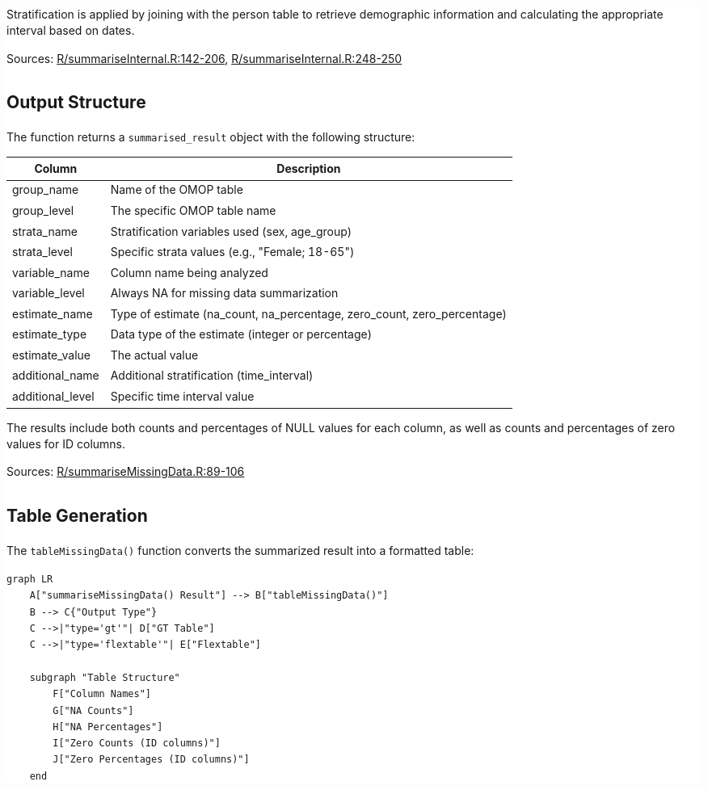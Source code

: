 Stratification is applied by joining with the person table to retrieve demographic information and calculating the appropriate interval based on dates.

Sources: [R/summariseInternal.R:142-206](), [R/summariseInternal.R:248-250]()

## Output Structure

The function returns a `summarised_result` object with the following structure:

| Column | Description |
|-|-|
| group_name | Name of the OMOP table |
| group_level | The specific OMOP table name |
| strata_name | Stratification variables used (sex, age_group) |
| strata_level | Specific strata values (e.g., "Female; 18-65") |
| variable_name | Column name being analyzed |
| variable_level | Always NA for missing data summarization |
| estimate_name | Type of estimate (na_count, na_percentage, zero_count, zero_percentage) |
| estimate_type | Data type of the estimate (integer or percentage) |
| estimate_value | The actual value |
| additional_name | Additional stratification (time_interval) |
| additional_level | Specific time interval value |

The results include both counts and percentages of NULL values for each column, as well as counts and percentages of zero values for ID columns.

Sources: [R/summariseMissingData.R:89-106]()

## Table Generation

The `tableMissingData()` function converts the summarized result into a formatted table:

```mermaid
graph LR
    A["summariseMissingData() Result"] --> B["tableMissingData()"]
    B --> C{"Output Type"}
    C -->|"type='gt'"| D["GT Table"]
    C -->|"type='flextable'"| E["Flextable"]
    
    subgraph "Table Structure"
        F["Column Names"]
        G["NA Counts"]
        H["NA Percentages"]
        I["Zero Counts (ID columns)"]
        J["Zero Percentages (ID columns)"]
    end
```
